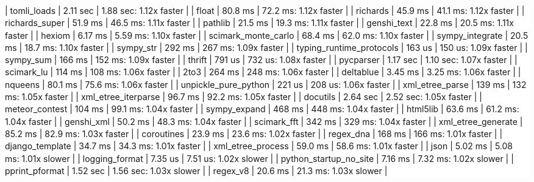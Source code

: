| tomli_loads                | 2.11 sec                                               | 1.88 sec: 1.12x faster                                                |
| float                      | 80.8 ms                                                | 72.2 ms: 1.12x faster                                                 |
| richards                   | 45.9 ms                                                | 41.1 ms: 1.12x faster                                                 |
| richards_super             | 51.9 ms                                                | 46.5 ms: 1.11x faster                                                 |
| pathlib                    | 21.5 ms                                                | 19.3 ms: 1.11x faster                                                 |
| genshi_text                | 22.8 ms                                                | 20.5 ms: 1.11x faster                                                 |
| hexiom                     | 6.17 ms                                                | 5.59 ms: 1.10x faster                                                 |
| scimark_monte_carlo        | 68.4 ms                                                | 62.0 ms: 1.10x faster                                                 |
| sympy_integrate            | 20.5 ms                                                | 18.7 ms: 1.10x faster                                                 |
| sympy_str                  | 292 ms                                                 | 267 ms: 1.09x faster                                                  |
| typing_runtime_protocols   | 163 us                                                 | 150 us: 1.09x faster                                                  |
| sympy_sum                  | 166 ms                                                 | 152 ms: 1.09x faster                                                  |
| thrift                     | 791 us                                                 | 732 us: 1.08x faster                                                  |
| pycparser                  | 1.17 sec                                               | 1.10 sec: 1.07x faster                                                |
| scimark_lu                 | 114 ms                                                 | 108 ms: 1.06x faster                                                  |
| 2to3                       | 264 ms                                                 | 248 ms: 1.06x faster                                                  |
| deltablue                  | 3.45 ms                                                | 3.25 ms: 1.06x faster                                                 |
| nqueens                    | 80.1 ms                                                | 75.6 ms: 1.06x faster                                                 |
| unpickle_pure_python       | 221 us                                                 | 208 us: 1.06x faster                                                  |
| xml_etree_parse            | 139 ms                                                 | 132 ms: 1.05x faster                                                  |
| xml_etree_iterparse        | 96.7 ms                                                | 92.2 ms: 1.05x faster                                                 |
| docutils                   | 2.64 sec                                               | 2.52 sec: 1.05x faster                                                |
| meteor_contest             | 104 ms                                                 | 99.1 ms: 1.04x faster                                                 |
| sympy_expand               | 468 ms                                                 | 448 ms: 1.04x faster                                                  |
| html5lib                   | 63.6 ms                                                | 61.2 ms: 1.04x faster                                                 |
| genshi_xml                 | 50.2 ms                                                | 48.3 ms: 1.04x faster                                                 |
| scimark_fft                | 342 ms                                                 | 329 ms: 1.04x faster                                                  |
| xml_etree_generate         | 85.2 ms                                                | 82.9 ms: 1.03x faster                                                 |
| coroutines                 | 23.9 ms                                                | 23.6 ms: 1.02x faster                                                 |
| regex_dna                  | 168 ms                                                 | 166 ms: 1.01x faster                                                  |
| django_template            | 34.7 ms                                                | 34.3 ms: 1.01x faster                                                 |
| xml_etree_process          | 59.0 ms                                                | 58.6 ms: 1.01x faster                                                 |
| json                       | 5.02 ms                                                | 5.08 ms: 1.01x slower                                                 |
| logging_format             | 7.35 us                                                | 7.51 us: 1.02x slower                                                 |
| python_startup_no_site     | 7.16 ms                                                | 7.32 ms: 1.02x slower                                                 |
| pprint_pformat             | 1.52 sec                                               | 1.56 sec: 1.03x slower                                                |
| regex_v8                   | 20.6 ms                                                | 21.3 ms: 1.03x slower                                                 |